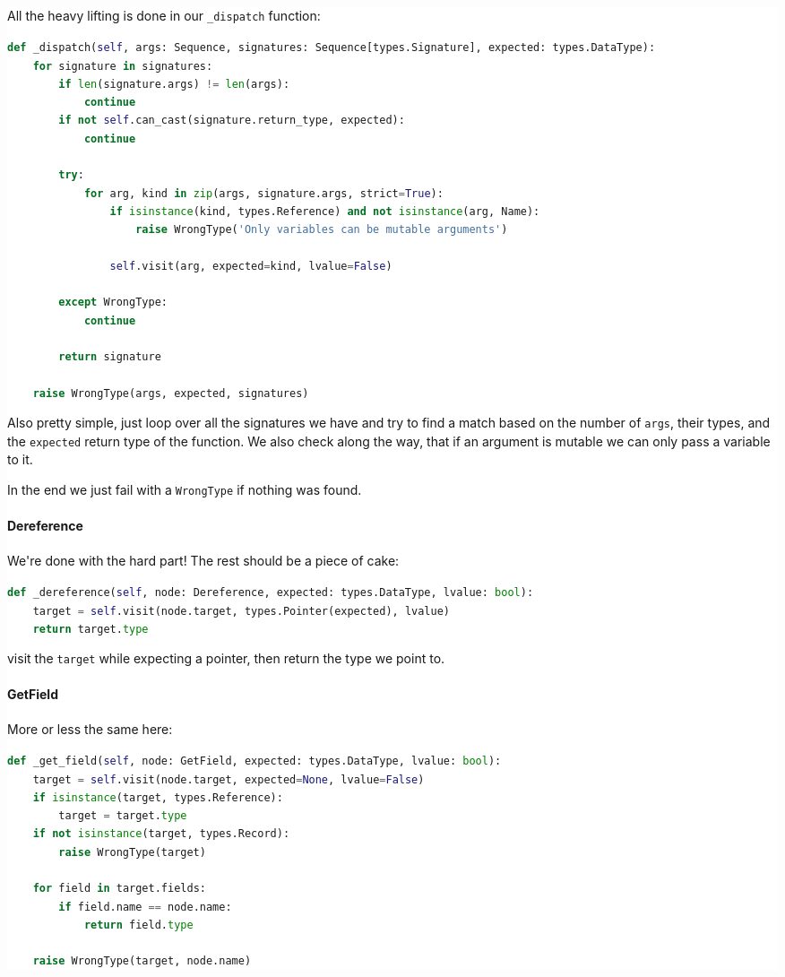 All the heavy lifting is done in our `_dispatch` function:

```python
def _dispatch(self, args: Sequence, signatures: Sequence[types.Signature], expected: types.DataType):
    for signature in signatures:
        if len(signature.args) != len(args):
            continue
        if not self.can_cast(signature.return_type, expected):
            continue

        try:
            for arg, kind in zip(args, signature.args, strict=True):
                if isinstance(kind, types.Reference) and not isinstance(arg, Name):
                    raise WrongType('Only variables can be mutable arguments')

                self.visit(arg, expected=kind, lvalue=False)

        except WrongType:
            continue

        return signature

    raise WrongType(args, expected, signatures)
```

Also pretty simple, just loop over all the signatures we have and try to find a match based on the number of `args`,
their types, and the `expected` return type of the function. We also check along the way, that if an argument is 
mutable we can only pass a variable to it.

In the end we just fail with a `WrongType` if nothing was found.

#### Dereference

We're done with the hard part! The rest should be a piece of cake:

```python
def _dereference(self, node: Dereference, expected: types.DataType, lvalue: bool):
    target = self.visit(node.target, types.Pointer(expected), lvalue)
    return target.type
```

visit the `target` while expecting a pointer, then return the type we point to.

#### GetField

More or less the same here:

```python
def _get_field(self, node: GetField, expected: types.DataType, lvalue: bool):
    target = self.visit(node.target, expected=None, lvalue=False)
    if isinstance(target, types.Reference):
        target = target.type
    if not isinstance(target, types.Record):
        raise WrongType(target)

    for field in target.fields:
        if field.name == node.name:
            return field.type

    raise WrongType(target, node.name)
```
